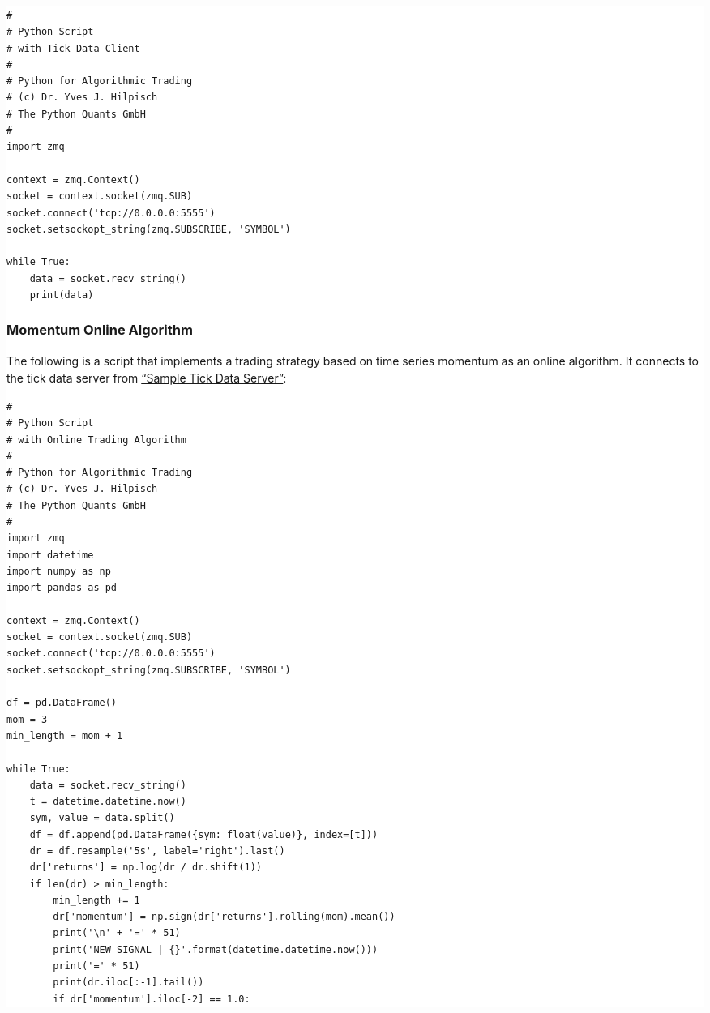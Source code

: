 ```
#
# Python Script
# with Tick Data Client
#
# Python for Algorithmic Trading
# (c) Dr. Yves J. Hilpisch
# The Python Quants GmbH
#
import zmq

context = zmq.Context()
socket = context.socket(zmq.SUB)
socket.connect('tcp://0.0.0.0:5555')
socket.setsockopt_string(zmq.SUBSCRIBE, 'SYMBOL')

while True:
    data = socket.recv_string()
    print(data)
```

### Momentum Online Algorithm

The following is a script that implements a trading strategy based on time series momentum as an online algorithm. It connects to the tick data server from [“Sample Tick Data Server”](https://learning.oreilly.com/library/view/python-for-algorithmic/9781492053347/ch07.html#py\_tick\_server):

```
#
# Python Script
# with Online Trading Algorithm
#
# Python for Algorithmic Trading
# (c) Dr. Yves J. Hilpisch
# The Python Quants GmbH
#
import zmq
import datetime
import numpy as np
import pandas as pd

context = zmq.Context()
socket = context.socket(zmq.SUB)
socket.connect('tcp://0.0.0.0:5555')
socket.setsockopt_string(zmq.SUBSCRIBE, 'SYMBOL')

df = pd.DataFrame()
mom = 3
min_length = mom + 1

while True:
    data = socket.recv_string()
    t = datetime.datetime.now()
    sym, value = data.split()
    df = df.append(pd.DataFrame({sym: float(value)}, index=[t]))
    dr = df.resample('5s', label='right').last()
    dr['returns'] = np.log(dr / dr.shift(1))
    if len(dr) > min_length:
        min_length += 1
        dr['momentum'] = np.sign(dr['returns'].rolling(mom).mean())
        print('\n' + '=' * 51)
        print('NEW SIGNAL | {}'.format(datetime.datetime.now()))
        print('=' * 51)
        print(dr.iloc[:-1].tail())
        if dr['momentum'].iloc[-2] == 1.0:
```